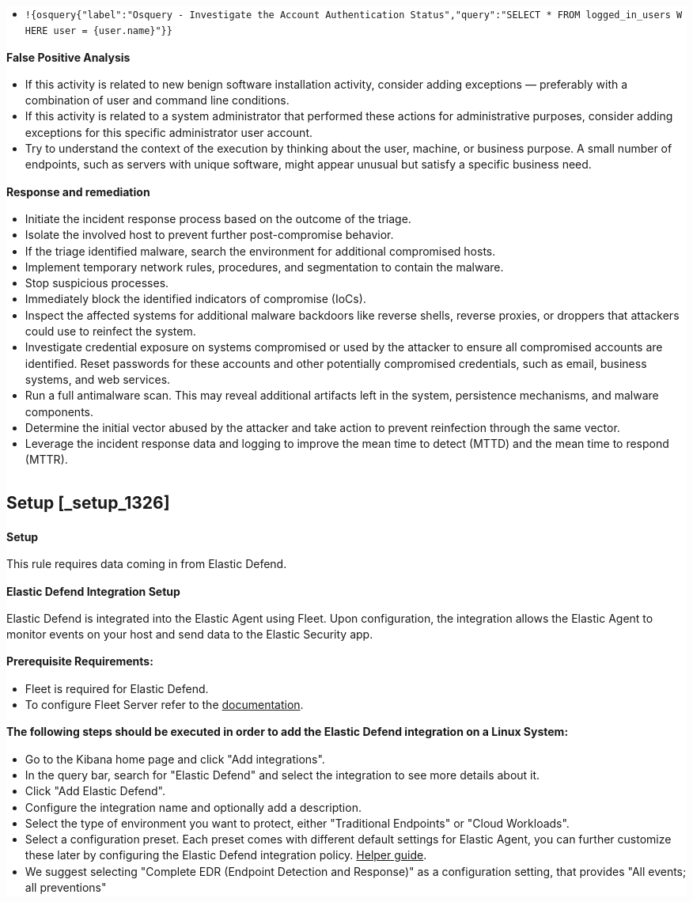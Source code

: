 * `!{osquery{"label":"Osquery - Investigate the Account Authentication Status","query":"SELECT * FROM logged_in_users WHERE user = {user.name}"}}`

**False Positive Analysis**

* If this activity is related to new benign software installation activity, consider adding exceptions — preferably with a combination of user and command line conditions.
* If this activity is related to a system administrator that performed these actions for administrative purposes, consider adding exceptions for this specific administrator user account.
* Try to understand the context of the execution by thinking about the user, machine, or business purpose. A small number of endpoints, such as servers with unique software, might appear unusual but satisfy a specific business need.

**Response and remediation**

* Initiate the incident response process based on the outcome of the triage.
* Isolate the involved host to prevent further post-compromise behavior.
* If the triage identified malware, search the environment for additional compromised hosts.
* Implement temporary network rules, procedures, and segmentation to contain the malware.
* Stop suspicious processes.
* Immediately block the identified indicators of compromise (IoCs).
* Inspect the affected systems for additional malware backdoors like reverse shells, reverse proxies, or droppers that attackers could use to reinfect the system.
* Investigate credential exposure on systems compromised or used by the attacker to ensure all compromised accounts are identified. Reset passwords for these accounts and other potentially compromised credentials, such as email, business systems, and web services.
* Run a full antimalware scan. This may reveal additional artifacts left in the system, persistence mechanisms, and malware components.
* Determine the initial vector abused by the attacker and take action to prevent reinfection through the same vector.
* Leverage the incident response data and logging to improve the mean time to detect (MTTD) and the mean time to respond (MTTR).


## Setup [_setup_1326]

**Setup**

This rule requires data coming in from Elastic Defend.

**Elastic Defend Integration Setup**

Elastic Defend is integrated into the Elastic Agent using Fleet. Upon configuration, the integration allows the Elastic Agent to monitor events on your host and send data to the Elastic Security app.

**Prerequisite Requirements:**

* Fleet is required for Elastic Defend.
* To configure Fleet Server refer to the [documentation](docs-content://reference/ingestion-tools/fleet/fleet-server.md).

**The following steps should be executed in order to add the Elastic Defend integration on a Linux System:**

* Go to the Kibana home page and click "Add integrations".
* In the query bar, search for "Elastic Defend" and select the integration to see more details about it.
* Click "Add Elastic Defend".
* Configure the integration name and optionally add a description.
* Select the type of environment you want to protect, either "Traditional Endpoints" or "Cloud Workloads".
* Select a configuration preset. Each preset comes with different default settings for Elastic Agent, you can further customize these later by configuring the Elastic Defend integration policy. [Helper guide](docs-content://solutions/security/configure-elastic-defend/configure-an-integration-policy-for-elastic-defend.md).
* We suggest selecting "Complete EDR (Endpoint Detection and Response)" as a configuration setting, that provides "All events; all preventions"